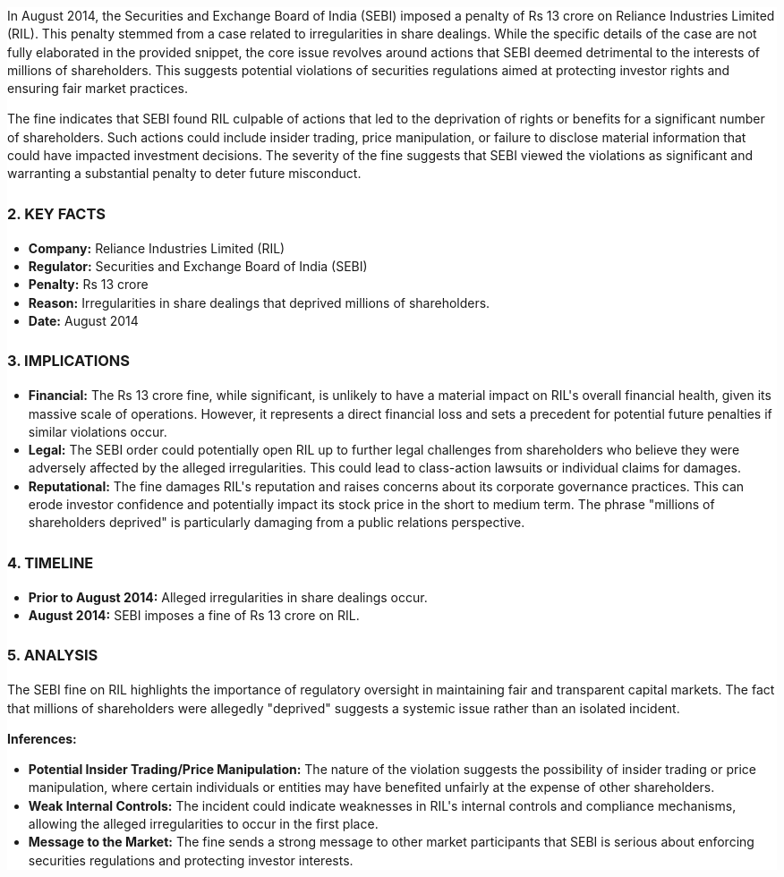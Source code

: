 In August 2014, the Securities and Exchange Board of India (SEBI) imposed a penalty of Rs 13 crore on Reliance Industries Limited (RIL). This penalty stemmed from a case related to irregularities in share dealings. While the specific details of the case are not fully elaborated in the provided snippet, the core issue revolves around actions that SEBI deemed detrimental to the interests of millions of shareholders. This suggests potential violations of securities regulations aimed at protecting investor rights and ensuring fair market practices.

The fine indicates that SEBI found RIL culpable of actions that led to the deprivation of rights or benefits for a significant number of shareholders. Such actions could include insider trading, price manipulation, or failure to disclose material information that could have impacted investment decisions. The severity of the fine suggests that SEBI viewed the violations as significant and warranting a substantial penalty to deter future misconduct.

### 2. KEY FACTS

*   **Company:** Reliance Industries Limited (RIL)
*   **Regulator:** Securities and Exchange Board of India (SEBI)
*   **Penalty:** Rs 13 crore
*   **Reason:** Irregularities in share dealings that deprived millions of shareholders.
*   **Date:** August 2014

### 3. IMPLICATIONS

*   **Financial:** The Rs 13 crore fine, while significant, is unlikely to have a material impact on RIL's overall financial health, given its massive scale of operations. However, it represents a direct financial loss and sets a precedent for potential future penalties if similar violations occur.
*   **Legal:** The SEBI order could potentially open RIL up to further legal challenges from shareholders who believe they were adversely affected by the alleged irregularities. This could lead to class-action lawsuits or individual claims for damages.
*   **Reputational:** The fine damages RIL's reputation and raises concerns about its corporate governance practices. This can erode investor confidence and potentially impact its stock price in the short to medium term. The phrase "millions of shareholders deprived" is particularly damaging from a public relations perspective.

### 4. TIMELINE

*   **Prior to August 2014:** Alleged irregularities in share dealings occur.
*   **August 2014:** SEBI imposes a fine of Rs 13 crore on RIL.

### 5. ANALYSIS

The SEBI fine on RIL highlights the importance of regulatory oversight in maintaining fair and transparent capital markets. The fact that millions of shareholders were allegedly "deprived" suggests a systemic issue rather than an isolated incident.

**Inferences:**

*   **Potential Insider Trading/Price Manipulation:** The nature of the violation suggests the possibility of insider trading or price manipulation, where certain individuals or entities may have benefited unfairly at the expense of other shareholders.
*   **Weak Internal Controls:** The incident could indicate weaknesses in RIL's internal controls and compliance mechanisms, allowing the alleged irregularities to occur in the first place.
*   **Message to the Market:** The fine sends a strong message to other market participants that SEBI is serious about enforcing securities regulations and protecting investor interests.
